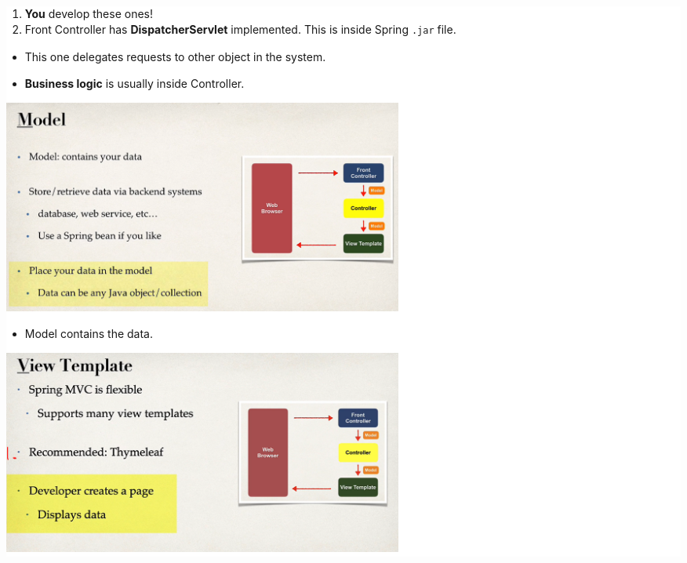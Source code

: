 1. **You** develop these ones!
2. Front Controller has **DispatcherServlet** implemented. This is inside Spring `.jar` file.
  - This one delegates requests to other object in the system.

- **Business logic** is usually inside Controller.

<img src="model.PNG"  alt="alt text" width="500"/>

- Model contains the data.

<img src="view.PNG"  alt="alt text" width="500"/>
